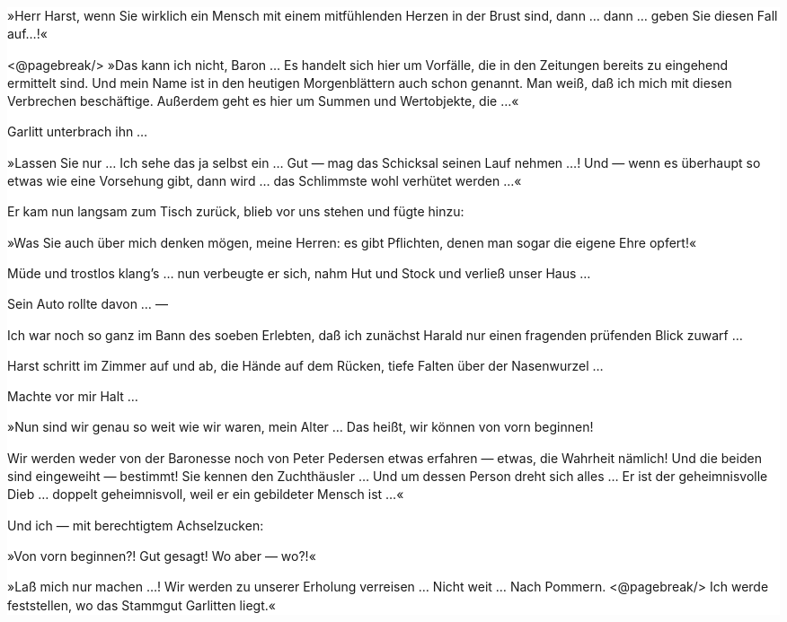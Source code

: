 »Herr Harst, wenn Sie wirklich ein Mensch mit einem
mitfühlenden Herzen in der Brust sind, dann … dann …
geben Sie diesen Fall auf…!«

<@pagebreak/>
»Das kann ich nicht, Baron … Es handelt sich hier
um Vorfälle, die in den Zeitungen bereits zu eingehend ermittelt
sind. Und mein Name ist in den heutigen Morgenblättern
auch schon genannt. Man weiß, daß ich mich mit
diesen Verbrechen beschäftige. Außerdem geht es hier um
Summen und Wertobjekte, die …«

Garlitt unterbrach ihn …

»Lassen Sie nur … Ich sehe das ja selbst ein … Gut
— mag das Schicksal seinen Lauf nehmen …! Und —
wenn es überhaupt so etwas wie eine Vorsehung gibt, dann
wird … das Schlimmste wohl verhütet werden …«

Er kam nun langsam zum Tisch zurück, blieb vor uns
stehen und fügte hinzu:

»Was Sie auch über mich denken mögen, meine Herren:
es gibt Pflichten, denen man sogar die eigene Ehre opfert!«

Müde und trostlos klang’s … nun verbeugte er
sich, nahm Hut und Stock und verließ unser Haus …

Sein Auto rollte davon … —

Ich war noch so ganz im Bann des soeben Erlebten,
daß ich zunächst Harald nur einen fragenden prüfenden Blick
zuwarf …

Harst schritt im Zimmer auf und ab, die Hände auf
dem Rücken, tiefe Falten über der Nasenwurzel …

Machte vor mir Halt …

»Nun sind wir genau so weit wie wir waren, mein
Alter … Das heißt, wir können von vorn beginnen!

Wir werden weder von der Baronesse noch von Peter
Pedersen etwas erfahren — etwas, die Wahrheit nämlich!
Und die beiden sind eingeweiht — bestimmt! Sie kennen
den Zuchthäusler … Und um dessen Person dreht sich
alles … Er ist der geheimnisvolle Dieb … doppelt geheimnisvoll,
weil er ein gebildeter Mensch ist …«

Und ich — mit berechtigtem Achselzucken:

»Von vorn beginnen?! Gut gesagt! Wo aber — wo?!«

»Laß mich nur machen …! Wir werden zu unserer
Erholung verreisen … Nicht weit … Nach Pommern.
<@pagebreak/>
Ich werde feststellen, wo das Stammgut Garlitten liegt.«
